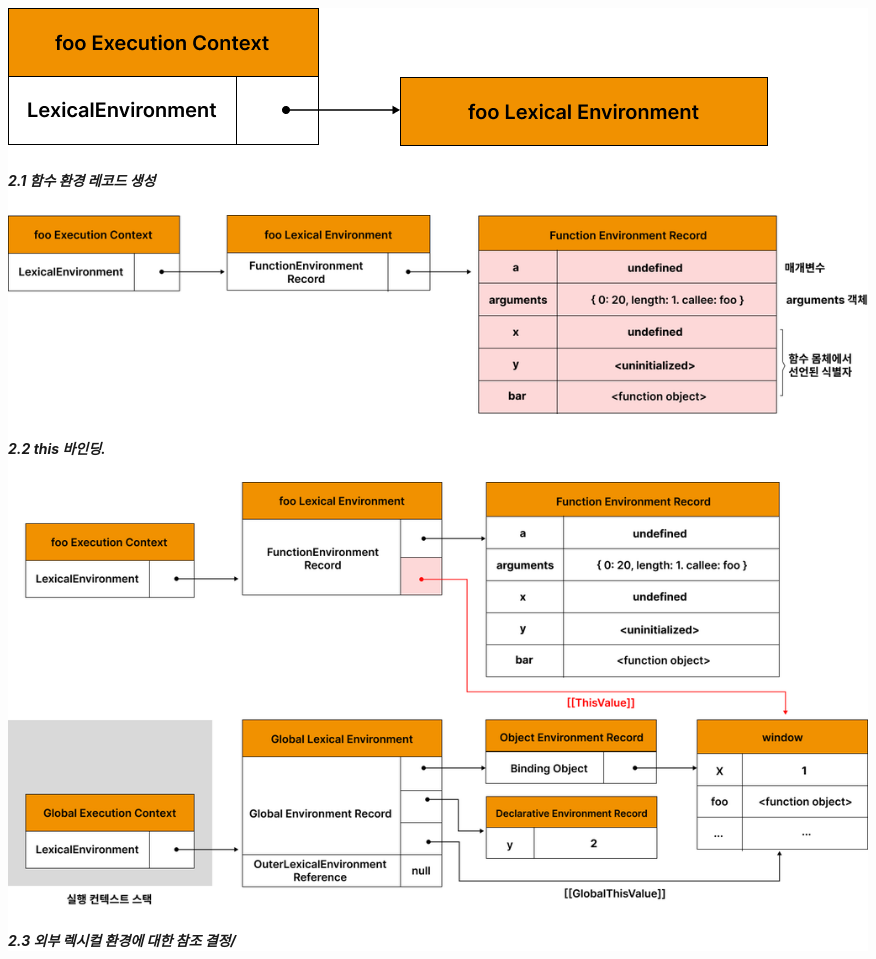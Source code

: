 ![그림 23-18 foo 함수 실행 컨텍스트와 렉시컬 환경 생성](../images/23-18.png)

##### 2.1 함수 환경 레코드 생성

![그림 23-19 foo 함수 환경 레코드의 환경 레코드](../images/23-19.png)

##### 2.2 this 바인딩.

![그림 23-20 this 바인딩](../images/23-20.png)

##### 2.3 외부 렉시컬 환경에 대한 참조 결정/
